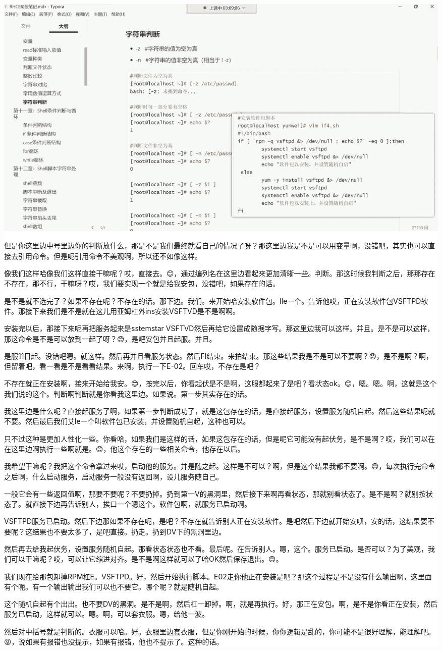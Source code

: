 ![](img/7ffb899997274e1964c7b6f4e1374eee_71.png)

但是你这里边中号里边你的判断放什么，那是不是我们最终就看自己的情况了呀？那这里边我是不是可以用变量啊，没错吧，其实也可以直接去引用命令。但是呢引用命令不美观啊，所以还不如像这样。

像我们这样哈像我们这样直接干嘛呢？哎，直接去。😊，通过编列名在这里边看起来更加清晰一些。判断。那这时候我判断之后，那那存在不存在，那不行，干嘛呀？哎，我们要实现一个就是给我安包，没错吧，如果存在的话。

是不是就不选完了？如果不存在呢？不存在的话。那下边。我们。来开始哈安装软件包。Ile一个。告诉他哎，正在安装软件包VSFTPD软件。那接下来我们是不是就在这儿用亚姆杠外ins安装VSFTVD是不是啊啊。

安装完以后，那接下来呢再把服务起来是sstemstar VSFTVD然后再给它设置成随据字写。那这里边我可以这样。并且。是不是可以这样，那这命令是不是可以放到一起了呀？😊，是吧安包并且起服。并且。

是服11日起。没错吧嗯。就这样。然后再并且看服务状态。然后FI结束。来拍结束。那这些结果我是不是可以不要啊？😡，是不是啊？啊，但留着吧，看一看是不是看看结果。来啊，执行一下E-02。回车哎，不存在是吧？

不存在就正在安装啊，接来开始给我安。😊，按完以后，你看起伏是不是啊，这服都起来了是吧？看状态ok。😊，嗯。嗯。啊，这就是这个我们说的这个。判断啊判断就是你看我这里边。如果说。第一步其实存在的话。

我这里边是什么呢？直接起服务了啊，如果第一步判断成功了，就是这包存在的话，是直接起服务，设置服务随机自起。然后这些结果呢就不要。然后最后我们艾le一个叫软件包已安装，并设置随机自起，这种也可以。

只不过这种是更加人性化一些。你看哈，如果我们是这样的话，如果这包存在的话，但是呢它可能没有起伏务，是不是啊？哎，我们可以在在这里边啊执行一些啊就是。😊，他这个存在的一些相关命令，他存在以后。

我希望干嘛呢？我把这个命令拿过来哎，启动他的服务。并是随之起。这样是不可以？啊，但是这个结果我都不要啊。😡，每次执行完命令之后啊，什么启动服务，启动服务一般没有返回啊，设儿服务随自己。

一般它会有一些返回值啊，那要不要呢？不要扔掉。扔到第一V的黑洞里，然后接下来啊再看状态，那就别看状态了。是不是啊？就别按状态了。就直接下边再告诉别人，挨口一个嗯这个。软件包啊，就服务已启动啊。

VSFTPD服务已启动。然后下边那如果不存在呢，是吧？不存在就告诉别人正在安装软件。是吧然后下边就开始安呗，安的话，这结果要不要呢？这结果也不要太多了，是吧直接。扔走。扔到DV下的黑洞里边。

然后再去给我起伏务，设置服务随机自起。那看状态状态也不看。最后呢。在告诉别人。嗯，这个。服务已启动。是否可以？为了美观，我们可以干嘛呢？哎，可以让它缩进对齐。是不是啊这样就可以了哈OK然后保存退出。😊。

我们现在给那包卸掉RPM杠E。VSFTPD。好，然后开始执行脚本。E02走你他正在安装是吧？那这个过程是不是没有什么输出啊，这里面有个呃。有一个输出输出我们可以也不要它。哪个呢？就是随机自起。

这个随机自起有个出出。也不要DV的黑洞。是不是啊，然后杠一卸掉。啊，就是再执行。好，那正在安包。啊，是不是你看正在安装，然后服务已启动，这样就可以。嗯。啊，可以套衣服。嗯，给他一波。

然后对中括号就是判断的。衣服可以哈。好。衣服里边套衣服，但是你刚开始的时候，你你逻辑是乱的，你可能不是很好理解，能理解吧。😡，说如果有报错也没提示，如果有报错，他也不提示了。这种的话。
